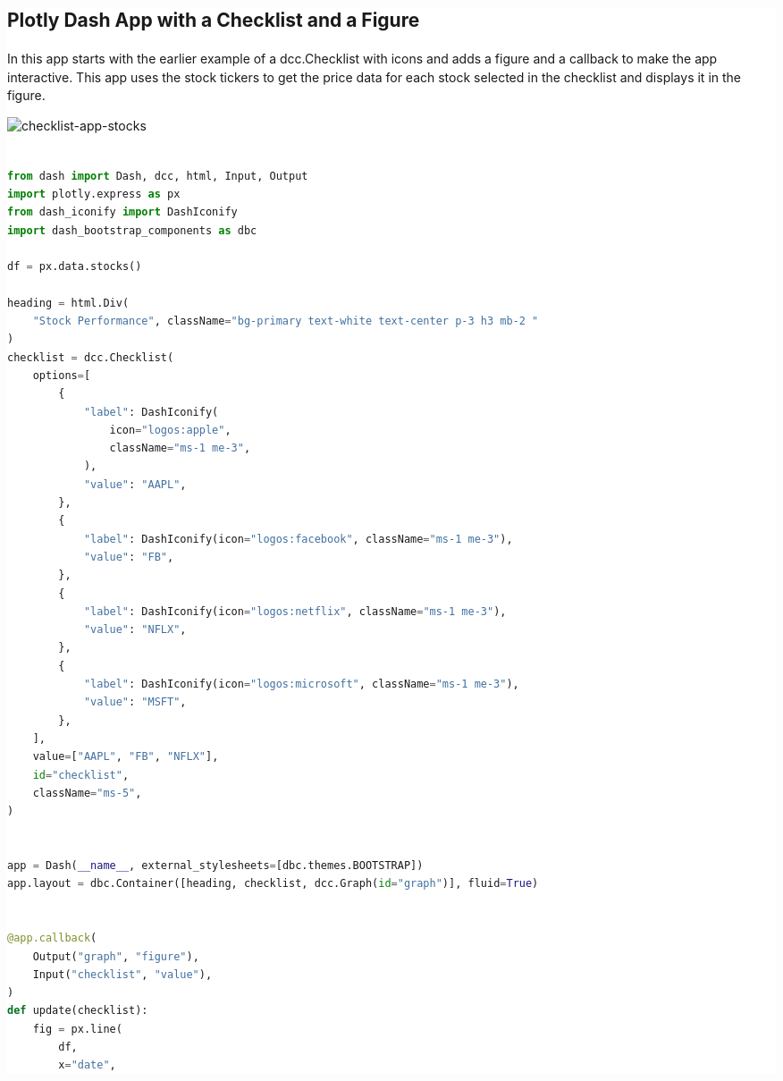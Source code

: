 ## Plotly Dash App with a Checklist and a Figure

In this app starts with the earlier example of a dcc.Checklist with icons and adds a figure and a callback
to make the app interactive.  This app uses the stock tickers to get the price data for each stock selected in the
checklist and displays it in the figure.


![checklist-app-stocks](https://user-images.githubusercontent.com/72614349/201708396-b55a0cb4-b80d-4023-8451-36d00aa04c56.png)


```python

from dash import Dash, dcc, html, Input, Output
import plotly.express as px
from dash_iconify import DashIconify
import dash_bootstrap_components as dbc

df = px.data.stocks()

heading = html.Div(
    "Stock Performance", className="bg-primary text-white text-center p-3 h3 mb-2 "
)
checklist = dcc.Checklist(
    options=[
        {
            "label": DashIconify(
                icon="logos:apple",
                className="ms-1 me-3",
            ),
            "value": "AAPL",
        },
        {
            "label": DashIconify(icon="logos:facebook", className="ms-1 me-3"),
            "value": "FB",
        },
        {
            "label": DashIconify(icon="logos:netflix", className="ms-1 me-3"),
            "value": "NFLX",
        },
        {
            "label": DashIconify(icon="logos:microsoft", className="ms-1 me-3"),
            "value": "MSFT",
        },
    ],
    value=["AAPL", "FB", "NFLX"],
    id="checklist",
    className="ms-5",
)


app = Dash(__name__, external_stylesheets=[dbc.themes.BOOTSTRAP])
app.layout = dbc.Container([heading, checklist, dcc.Graph(id="graph")], fluid=True)


@app.callback(
    Output("graph", "figure"),
    Input("checklist", "value"),
)
def update(checklist):
    fig = px.line(
        df,
        x="date",
```